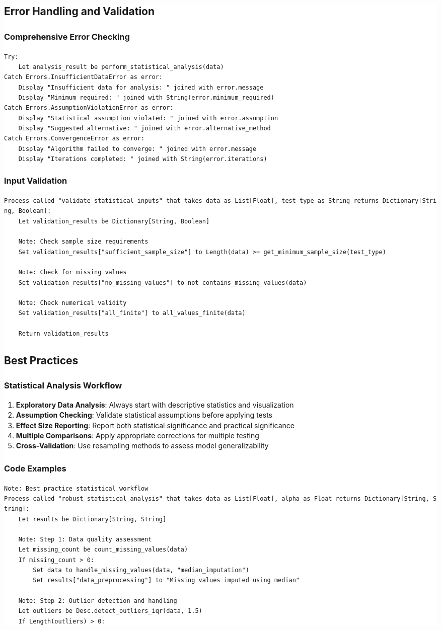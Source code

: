 ## Error Handling and Validation

### Comprehensive Error Checking
```runa
Try:
    Let analysis_result be perform_statistical_analysis(data)
Catch Errors.InsufficientDataError as error:
    Display "Insufficient data for analysis: " joined with error.message
    Display "Minimum required: " joined with String(error.minimum_required)
Catch Errors.AssumptionViolationError as error:
    Display "Statistical assumption violated: " joined with error.assumption
    Display "Suggested alternative: " joined with error.alternative_method
Catch Errors.ConvergenceError as error:
    Display "Algorithm failed to converge: " joined with error.message
    Display "Iterations completed: " joined with String(error.iterations)
```

### Input Validation
```runa
Process called "validate_statistical_inputs" that takes data as List[Float], test_type as String returns Dictionary[String, Boolean]:
    Let validation_results be Dictionary[String, Boolean]
    
    Note: Check sample size requirements
    Set validation_results["sufficient_sample_size"] to Length(data) >= get_minimum_sample_size(test_type)
    
    Note: Check for missing values
    Set validation_results["no_missing_values"] to not contains_missing_values(data)
    
    Note: Check numerical validity
    Set validation_results["all_finite"] to all_values_finite(data)
    
    Return validation_results
```

## Best Practices

### Statistical Analysis Workflow
1. **Exploratory Data Analysis**: Always start with descriptive statistics and visualization
2. **Assumption Checking**: Validate statistical assumptions before applying tests
3. **Effect Size Reporting**: Report both statistical significance and practical significance
4. **Multiple Comparisons**: Apply appropriate corrections for multiple testing
5. **Cross-Validation**: Use resampling methods to assess model generalizability

### Code Examples
```runa
Note: Best practice statistical workflow
Process called "robust_statistical_analysis" that takes data as List[Float], alpha as Float returns Dictionary[String, String]:
    Let results be Dictionary[String, String]
    
    Note: Step 1: Data quality assessment
    Let missing_count be count_missing_values(data)
    If missing_count > 0:
        Set data to handle_missing_values(data, "median_imputation")
        Set results["data_preprocessing"] to "Missing values imputed using median"
    
    Note: Step 2: Outlier detection and handling
    Let outliers be Desc.detect_outliers_iqr(data, 1.5)
    If Length(outliers) > 0:
```